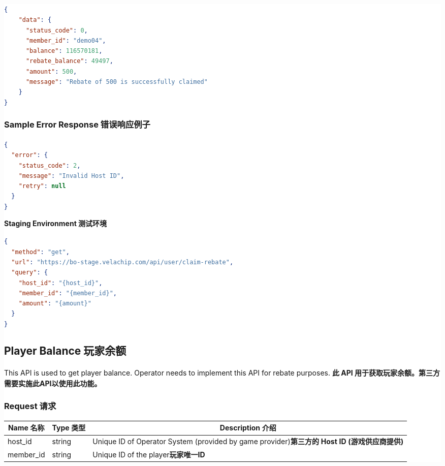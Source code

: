 ```json
{
    "data": {
      "status_code": 0,
      "member_id": "demo04",
      "balance": 116570181,
      "rebate_balance": 49497,
      "amount": 500,
      "message": "Rebate of 500 is successfully claimed"
    }
}
```

### Sample Error Response 错误响应例子

```json
{
  "error": {
    "status_code": 2,
    "message": "Invalid Host ID",
    "retry": null
  }
}
```


**Staging Environment 测试环境**
<br>

```json http
{
  "method": "get",
  "url": "https://bo-stage.velachip.com/api/user/claim-rebate",
  "query": {
    "host_id": "{host_id}",
    "member_id": "{member_id}",
    "amount": "{amount}"
  }
}
```



## Player Balance 玩家余额

This API is used to get player balance. Operator needs to implement this API for rebate purposes. <b>此 API 用于获取玩家余额。第三方需要实施此API以使用此功能。</b>



### Request 请求

| Name 名称      | Type 类型   | Description 介绍                                                                          |
| -------------- | ------ | ----------------------------------------------------------------------------------- |
| host_id        | string | Unique ID of Operator System (provided by game provider)<b>第三方的 Host ID (游戏供应商提供)</b>                                |
| member_id      | string | Unique ID of the player<b>玩家唯一ID</b>      |
